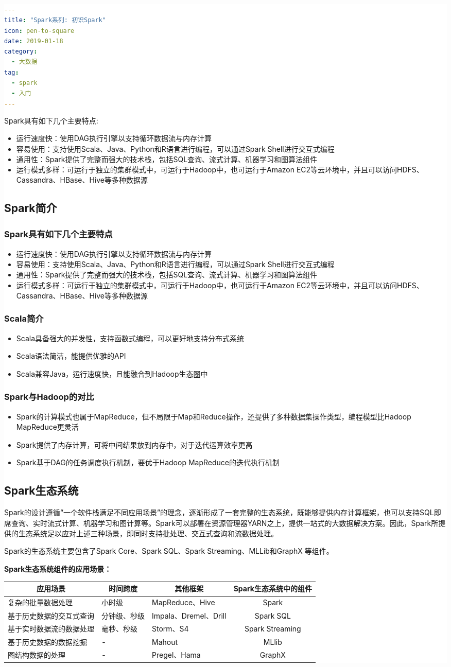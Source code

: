 ```yaml
---
title: "Spark系列: 初识Spark"
icon: pen-to-square
date: 2019-01-18
category:
  - 大数据
tag:
  - spark
  - 入门
---
```


Spark具有如下几个主要特点:

- 运行速度快：使用DAG执行引擎以支持循环数据流与内存计算
- 容易使用：支持使用Scala、Java、Python和R语言进行编程，可以通过Spark Shell进行交互式编程
- 通用性：Spark提供了完整而强大的技术栈，包括SQL查询、流式计算、机器学习和图算法组件
- 运行模式多样：可运行于独立的集群模式中，可运行于Hadoop中，也可运行于Amazon EC2等云环境中，并且可以访问HDFS、Cassandra、HBase、Hive等多种数据源



## Spark简介

### Spark具有如下几个主要特点

- 运行速度快：使用DAG执行引擎以支持循环数据流与内存计算
- 容易使用：支持使用Scala、Java、Python和R语言进行编程，可以通过Spark Shell进行交互式编程
- 通用性：Spark提供了完整而强大的技术栈，包括SQL查询、流式计算、机器学习和图算法组件
- 运行模式多样：可运行于独立的集群模式中，可运行于Hadoop中，也可运行于Amazon EC2等云环境中，并且可以访问HDFS、Cassandra、HBase、Hive等多种数据源

### Scala简介

- Scala具备强大的并发性，支持函数式编程，可以更好地支持分布式系统
- Scala语法简洁，能提供优雅的API

- Scala兼容Java，运行速度快，且能融合到Hadoop生态圈中

### Spark与Hadoop的对比

- Spark的计算模式也属于MapReduce，但不局限于Map和Reduce操作，还提供了多种数据集操作类型，编程模型比Hadoop MapReduce更灵活
- Spark提供了内存计算，可将中间结果放到内存中，对于迭代运算效率更高

- Spark基于DAG的任务调度执行机制，要优于Hadoop MapReduce的迭代执行机制

## Spark生态系统

Spark的设计遵循“一个软件栈满足不同应用场景”的理念，逐渐形成了一套完整的生态系统，既能够提供内存计算框架，也可以支持SQL即席查询、实时流式计算、机器学习和图计算等。Spark可以部署在资源管理器YARN之上，提供一站式的大数据解决方案。因此，Spark所提供的生态系统足以应对上述三种场景，即同时支持批处理、交互式查询和流数据处理。

Spark的生态系统主要包含了Spark Core、Spark SQL、Spark Streaming、MLLib和GraphX 等组件。

**Spark生态系统组件的应用场景：**

| 应用场景                 | 时间跨度     | 其他框架              | Spark生态系统中的组件 |
| ------------------------ | ------------ | --------------------- | :-------------------: |
| 复杂的批量数据处理       | 小时级       | MapReduce、Hive       |         Spark         |
| 基于历史数据的交互式查询 | 分钟级、秒级 | Impala、Dremel、Drill |       Spark SQL       |
| 基于实时数据流的数据处理 | 毫秒、秒级   | Storm、S4             |    Spark Streaming    |
| 基于历史数据的数据挖掘   | -            | Mahout                |         MLlib         |
| 图结构数据的处理         | -            | Pregel、Hama          |        GraphX         |
